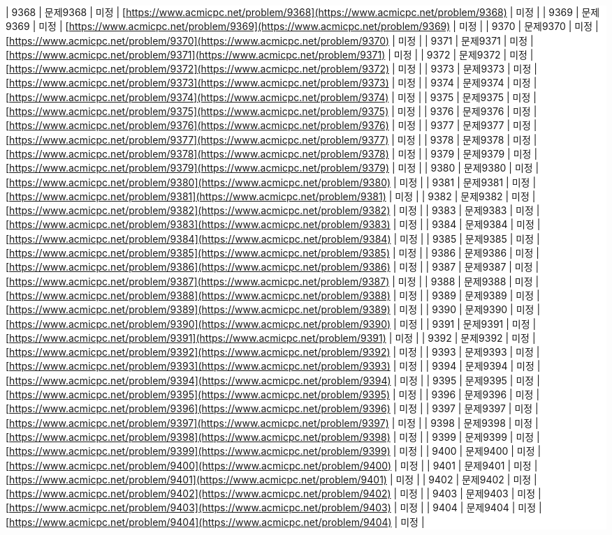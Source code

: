 | 9368 | 문제9368 | 미정 | [https://www.acmicpc.net/problem/9368](https://www.acmicpc.net/problem/9368) | 미정 |
| 9369 | 문제9369 | 미정 | [https://www.acmicpc.net/problem/9369](https://www.acmicpc.net/problem/9369) | 미정 |
| 9370 | 문제9370 | 미정 | [https://www.acmicpc.net/problem/9370](https://www.acmicpc.net/problem/9370) | 미정 |
| 9371 | 문제9371 | 미정 | [https://www.acmicpc.net/problem/9371](https://www.acmicpc.net/problem/9371) | 미정 |
| 9372 | 문제9372 | 미정 | [https://www.acmicpc.net/problem/9372](https://www.acmicpc.net/problem/9372) | 미정 |
| 9373 | 문제9373 | 미정 | [https://www.acmicpc.net/problem/9373](https://www.acmicpc.net/problem/9373) | 미정 |
| 9374 | 문제9374 | 미정 | [https://www.acmicpc.net/problem/9374](https://www.acmicpc.net/problem/9374) | 미정 |
| 9375 | 문제9375 | 미정 | [https://www.acmicpc.net/problem/9375](https://www.acmicpc.net/problem/9375) | 미정 |
| 9376 | 문제9376 | 미정 | [https://www.acmicpc.net/problem/9376](https://www.acmicpc.net/problem/9376) | 미정 |
| 9377 | 문제9377 | 미정 | [https://www.acmicpc.net/problem/9377](https://www.acmicpc.net/problem/9377) | 미정 |
| 9378 | 문제9378 | 미정 | [https://www.acmicpc.net/problem/9378](https://www.acmicpc.net/problem/9378) | 미정 |
| 9379 | 문제9379 | 미정 | [https://www.acmicpc.net/problem/9379](https://www.acmicpc.net/problem/9379) | 미정 |
| 9380 | 문제9380 | 미정 | [https://www.acmicpc.net/problem/9380](https://www.acmicpc.net/problem/9380) | 미정 |
| 9381 | 문제9381 | 미정 | [https://www.acmicpc.net/problem/9381](https://www.acmicpc.net/problem/9381) | 미정 |
| 9382 | 문제9382 | 미정 | [https://www.acmicpc.net/problem/9382](https://www.acmicpc.net/problem/9382) | 미정 |
| 9383 | 문제9383 | 미정 | [https://www.acmicpc.net/problem/9383](https://www.acmicpc.net/problem/9383) | 미정 |
| 9384 | 문제9384 | 미정 | [https://www.acmicpc.net/problem/9384](https://www.acmicpc.net/problem/9384) | 미정 |
| 9385 | 문제9385 | 미정 | [https://www.acmicpc.net/problem/9385](https://www.acmicpc.net/problem/9385) | 미정 |
| 9386 | 문제9386 | 미정 | [https://www.acmicpc.net/problem/9386](https://www.acmicpc.net/problem/9386) | 미정 |
| 9387 | 문제9387 | 미정 | [https://www.acmicpc.net/problem/9387](https://www.acmicpc.net/problem/9387) | 미정 |
| 9388 | 문제9388 | 미정 | [https://www.acmicpc.net/problem/9388](https://www.acmicpc.net/problem/9388) | 미정 |
| 9389 | 문제9389 | 미정 | [https://www.acmicpc.net/problem/9389](https://www.acmicpc.net/problem/9389) | 미정 |
| 9390 | 문제9390 | 미정 | [https://www.acmicpc.net/problem/9390](https://www.acmicpc.net/problem/9390) | 미정 |
| 9391 | 문제9391 | 미정 | [https://www.acmicpc.net/problem/9391](https://www.acmicpc.net/problem/9391) | 미정 |
| 9392 | 문제9392 | 미정 | [https://www.acmicpc.net/problem/9392](https://www.acmicpc.net/problem/9392) | 미정 |
| 9393 | 문제9393 | 미정 | [https://www.acmicpc.net/problem/9393](https://www.acmicpc.net/problem/9393) | 미정 |
| 9394 | 문제9394 | 미정 | [https://www.acmicpc.net/problem/9394](https://www.acmicpc.net/problem/9394) | 미정 |
| 9395 | 문제9395 | 미정 | [https://www.acmicpc.net/problem/9395](https://www.acmicpc.net/problem/9395) | 미정 |
| 9396 | 문제9396 | 미정 | [https://www.acmicpc.net/problem/9396](https://www.acmicpc.net/problem/9396) | 미정 |
| 9397 | 문제9397 | 미정 | [https://www.acmicpc.net/problem/9397](https://www.acmicpc.net/problem/9397) | 미정 |
| 9398 | 문제9398 | 미정 | [https://www.acmicpc.net/problem/9398](https://www.acmicpc.net/problem/9398) | 미정 |
| 9399 | 문제9399 | 미정 | [https://www.acmicpc.net/problem/9399](https://www.acmicpc.net/problem/9399) | 미정 |
| 9400 | 문제9400 | 미정 | [https://www.acmicpc.net/problem/9400](https://www.acmicpc.net/problem/9400) | 미정 |
| 9401 | 문제9401 | 미정 | [https://www.acmicpc.net/problem/9401](https://www.acmicpc.net/problem/9401) | 미정 |
| 9402 | 문제9402 | 미정 | [https://www.acmicpc.net/problem/9402](https://www.acmicpc.net/problem/9402) | 미정 |
| 9403 | 문제9403 | 미정 | [https://www.acmicpc.net/problem/9403](https://www.acmicpc.net/problem/9403) | 미정 |
| 9404 | 문제9404 | 미정 | [https://www.acmicpc.net/problem/9404](https://www.acmicpc.net/problem/9404) | 미정 |